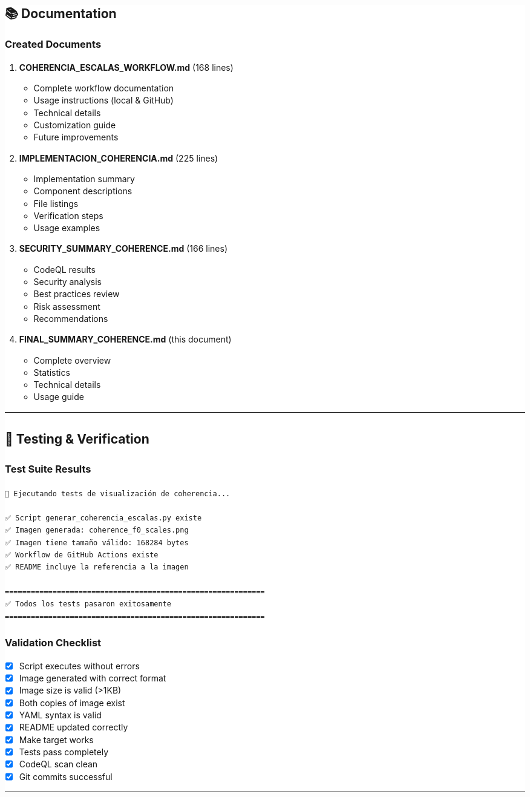 ## 📚 Documentation

### Created Documents

1. **COHERENCIA_ESCALAS_WORKFLOW.md** (168 lines)
   - Complete workflow documentation
   - Usage instructions (local & GitHub)
   - Technical details
   - Customization guide
   - Future improvements

2. **IMPLEMENTACION_COHERENCIA.md** (225 lines)
   - Implementation summary
   - Component descriptions
   - File listings
   - Verification steps
   - Usage examples

3. **SECURITY_SUMMARY_COHERENCE.md** (166 lines)
   - CodeQL results
   - Security analysis
   - Best practices review
   - Risk assessment
   - Recommendations

4. **FINAL_SUMMARY_COHERENCE.md** (this document)
   - Complete overview
   - Statistics
   - Technical details
   - Usage guide

---

## 🧪 Testing & Verification

### Test Suite Results
```
🧪 Ejecutando tests de visualización de coherencia...

✅ Script generar_coherencia_escalas.py existe
✅ Imagen generada: coherence_f0_scales.png
✅ Imagen tiene tamaño válido: 168284 bytes
✅ Workflow de GitHub Actions existe
✅ README incluye la referencia a la imagen

============================================================
✅ Todos los tests pasaron exitosamente
============================================================
```

### Validation Checklist
- [x] Script executes without errors
- [x] Image generated with correct format
- [x] Image size is valid (>1KB)
- [x] Both copies of image exist
- [x] YAML syntax is valid
- [x] README updated correctly
- [x] Make target works
- [x] Tests pass completely
- [x] CodeQL scan clean
- [x] Git commits successful

---